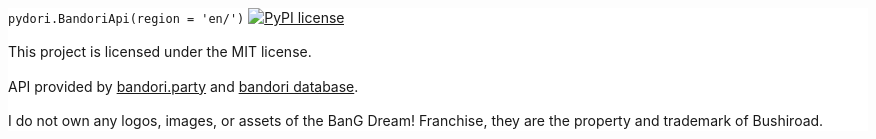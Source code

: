  ```pydori.BandoriApi(region = 'en/')```
[![PyPI license](https://img.shields.io/pypi/l/pydori.svg)](https://pypi.python.org/pypi/pydori/)

  

This project is licensed under the MIT license.

  

API provided by [bandori.party](https://bandori.party/) and [bandori database](https://bangdream.ga/).

  

I do not own any logos, images, or assets of the BanG Dream! Franchise, they are the property and trademark of Bushiroad.

